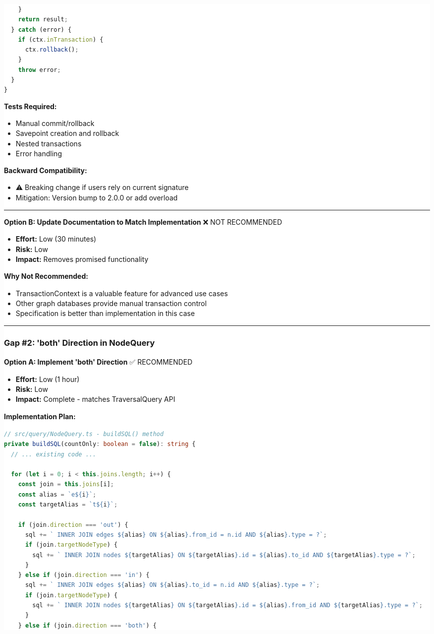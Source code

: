 ```typescript
    }
    return result;
  } catch (error) {
    if (ctx.inTransaction) {
      ctx.rollback();
    }
    throw error;
  }
}
```

**Tests Required:**
- Manual commit/rollback
- Savepoint creation and rollback
- Nested transactions
- Error handling

**Backward Compatibility:**
- ⚠️ Breaking change if users rely on current signature
- Mitigation: Version bump to 2.0.0 or add overload

---

**Option B: Update Documentation to Match Implementation** ❌ NOT RECOMMENDED
- **Effort:** Low (30 minutes)
- **Risk:** Low
- **Impact:** Removes promised functionality

**Why Not Recommended:**
- TransactionContext is a valuable feature for advanced use cases
- Other graph databases provide manual transaction control
- Specification is better than implementation in this case

---

### Gap #2: 'both' Direction in NodeQuery

**Option A: Implement 'both' Direction** ✅ RECOMMENDED
- **Effort:** Low (1 hour)
- **Risk:** Low
- **Impact:** Complete - matches TraversalQuery API

**Implementation Plan:**
```typescript
// src/query/NodeQuery.ts - buildSQL() method
private buildSQL(countOnly: boolean = false): string {
  // ... existing code ...

  for (let i = 0; i < this.joins.length; i++) {
    const join = this.joins[i];
    const alias = `e${i}`;
    const targetAlias = `t${i}`;

    if (join.direction === 'out') {
      sql += ` INNER JOIN edges ${alias} ON ${alias}.from_id = n.id AND ${alias}.type = ?`;
      if (join.targetNodeType) {
        sql += ` INNER JOIN nodes ${targetAlias} ON ${targetAlias}.id = ${alias}.to_id AND ${targetAlias}.type = ?`;
      }
    } else if (join.direction === 'in') {
      sql += ` INNER JOIN edges ${alias} ON ${alias}.to_id = n.id AND ${alias}.type = ?`;
      if (join.targetNodeType) {
        sql += ` INNER JOIN nodes ${targetAlias} ON ${targetAlias}.id = ${alias}.from_id AND ${targetAlias}.type = ?`;
      }
    } else if (join.direction === 'both') {
```